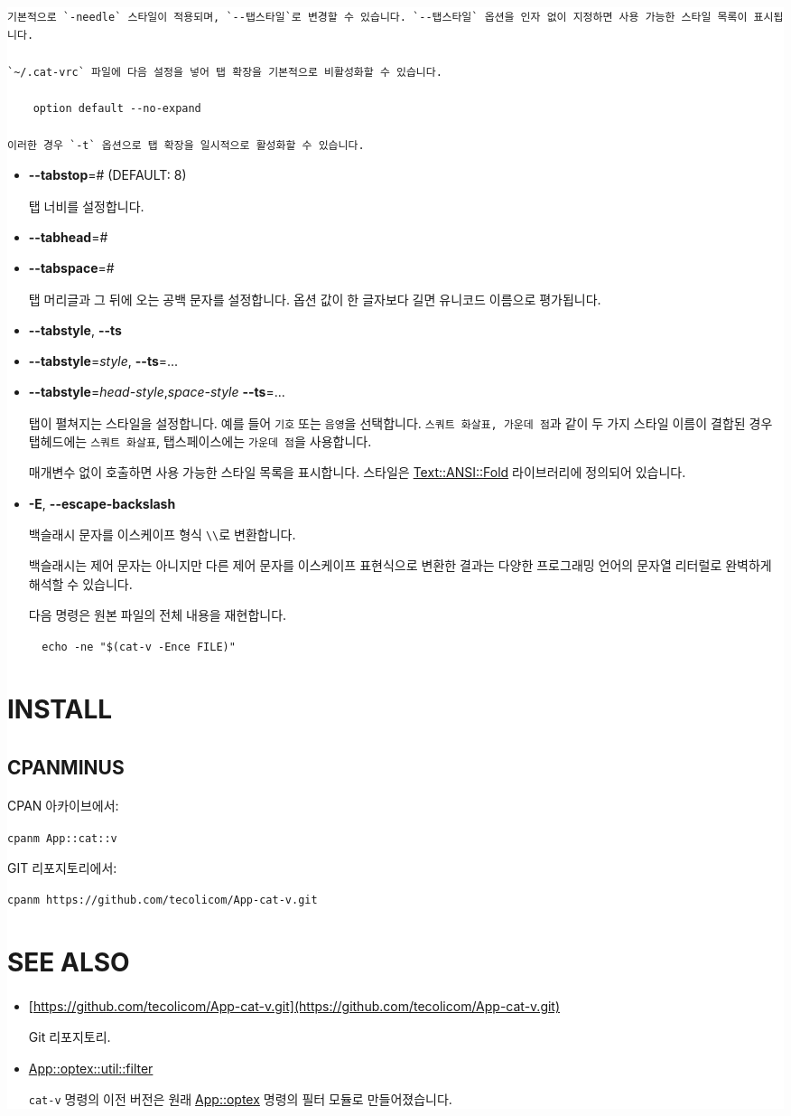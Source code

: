     기본적으로 `-needle` 스타일이 적용되며, `--탭스타일`로 변경할 수 있습니다. `--탭스타일` 옵션을 인자 없이 지정하면 사용 가능한 스타일 목록이 표시됩니다.

    `~/.cat-vrc` 파일에 다음 설정을 넣어 탭 확장을 기본적으로 비활성화할 수 있습니다.

        option default --no-expand

    이러한 경우 `-t` 옵션으로 탭 확장을 일시적으로 활성화할 수 있습니다.

- **--tabstop**=# (DEFAULT: 8)

    탭 너비를 설정합니다.

- **--tabhead**=#
- **--tabspace**=#

    탭 머리글과 그 뒤에 오는 공백 문자를 설정합니다. 옵션 값이 한 글자보다 길면 유니코드 이름으로 평가됩니다.

- **--tabstyle**, **--ts**
- **--tabstyle**=_style_, **--ts**=...
- **--tabstyle**=_head-style_,_space-style_ **--ts**=...

    탭이 펼쳐지는 스타일을 설정합니다. 예를 들어 `기호` 또는 `음영`을 선택합니다. `스쿼트 화살표, 가운데 점`과 같이 두 가지 스타일 이름이 결합된 경우 탭헤드에는 `스쿼트 화살표`, 탭스페이스에는 `가운데 점`을 사용합니다.

    매개변수 없이 호출하면 사용 가능한 스타일 목록을 표시합니다. 스타일은 [Text::ANSI::Fold](https://metacpan.org/pod/Text%3A%3AANSI%3A%3AFold) 라이브러리에 정의되어 있습니다.

- **-E**, **--escape-backslash**

    백슬래시 문자를 이스케이프 형식 `\\`로 변환합니다.

    백슬래시는 제어 문자는 아니지만 다른 제어 문자를 이스케이프 표현식으로 변환한 결과는 다양한 프로그래밍 언어의 문자열 리터럴로 완벽하게 해석할 수 있습니다.

    다음 명령은 원본 파일의 전체 내용을 재현합니다.

        echo -ne "$(cat-v -Ence FILE)"

# INSTALL

## CPANMINUS

CPAN 아카이브에서:

    cpanm App::cat::v

GIT 리포지토리에서:

    cpanm https://github.com/tecolicom/App-cat-v.git

# SEE ALSO

- [https://github.com/tecolicom/App-cat-v.git](https://github.com/tecolicom/App-cat-v.git)

    Git 리포지토리.

- [App::optex::util::filter](https://metacpan.org/pod/App%3A%3Aoptex%3A%3Autil%3A%3Afilter)

    `cat-v` 명령의 이전 버전은 원래 [App::optex](https://metacpan.org/pod/App%3A%3Aoptex) 명령의 필터 모듈로 만들어졌습니다.
